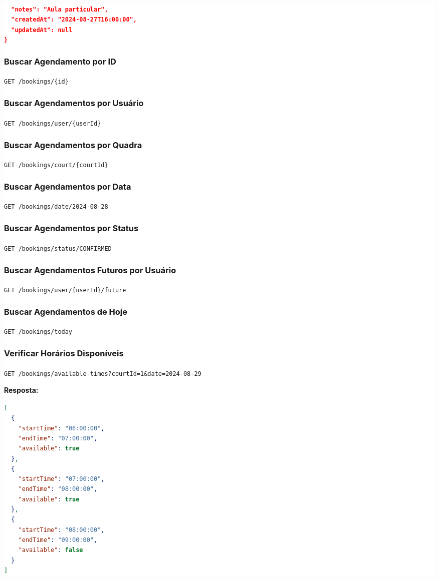 ```json
  "notes": "Aula particular",
  "createdAt": "2024-08-27T16:00:00",
  "updatedAt": null
}
```

### Buscar Agendamento por ID
```http
GET /bookings/{id}
```

### Buscar Agendamentos por Usuário
```http
GET /bookings/user/{userId}
```

### Buscar Agendamentos por Quadra
```http
GET /bookings/court/{courtId}
```

### Buscar Agendamentos por Data
```http
GET /bookings/date/2024-08-28
```

### Buscar Agendamentos por Status
```http
GET /bookings/status/CONFIRMED
```

### Buscar Agendamentos Futuros por Usuário
```http
GET /bookings/user/{userId}/future
```

### Buscar Agendamentos de Hoje
```http
GET /bookings/today
```

### Verificar Horários Disponíveis
```http
GET /bookings/available-times?courtId=1&date=2024-08-29
```

**Resposta:**
```json
[
  {
    "startTime": "06:00:00",
    "endTime": "07:00:00",
    "available": true
  },
  {
    "startTime": "07:00:00",
    "endTime": "08:00:00",
    "available": true
  },
  {
    "startTime": "08:00:00",
    "endTime": "09:00:00",
    "available": false
  }
]
```